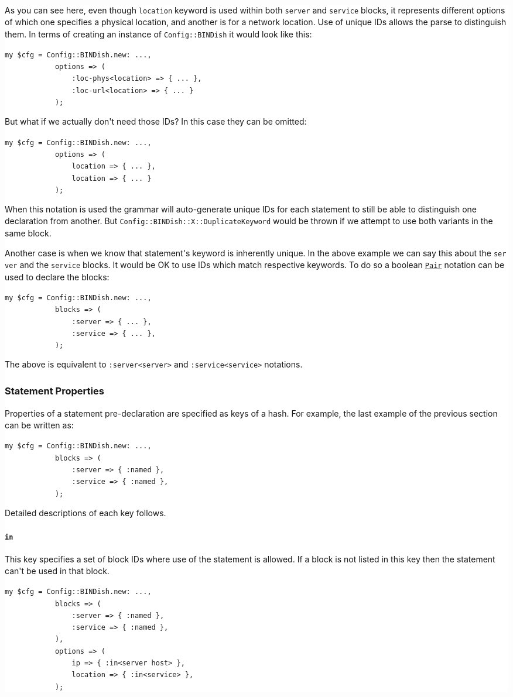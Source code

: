 As you can see here, even though `location` keyword is used within both `server` and `service` blocks, it represents different options of which one specifies a physical location, and another is for a network location. Use of unique IDs allows the parse to distinguish them. In terms of creating an instance of `Config::BINDish` it would look like this:

    my $cfg = Config::BINDish.new: ...,
                options => (
                    :loc-phys<location> => { ... },
                    :loc-url<location> => { ... }
                );

But what if we actually don't need those IDs? In this case they can be omitted:

    my $cfg = Config::BINDish.new: ...,
                options => (
                    location => { ... },
                    location => { ... }
                );

When this notation is used the grammar will auto-generate unique IDs for each statement to still be able to distinguish one declaration from another. But `Config::BINDish::X::DuplicateKeyword` would be thrown if we attempt to use both variants in the same block.

Another case is when we know that statement's keyword is inherently unique. In the above example we can say this about the `server` and the `service` blocks. It would be OK to use IDs which match respective keywords. To do so a boolean [`Pair`](https://docs.raku.org/type/Pair) notation can be used to declare the blocks:

    my $cfg = Config::BINDish.new: ...,
                blocks => (
                    :server => { ... },
                    :service => { ... },
                );

The above is equivalent to `:server<server>` and `:service<service>` notations.

### Statement Properties

Properties of a statement pre-declaration are specified as keys of a hash. For example, the last example of the previous section can be written as:

    my $cfg = Config::BINDish.new: ...,
                blocks => (
                    :server => { :named },
                    :service => { :named },
                );

Detailed descriptions of each key follows.

#### `in`

This key specifies a set of block IDs where use of the statement is allowed. If a block is not listed in this key then the statement can't be used in that block.

    my $cfg = Config::BINDish.new: ...,
                blocks => (
                    :server => { :named },
                    :service => { :named },
                ),
                options => (
                    ip => { :in<server host> },
                    location => { :in<service> },
                );
